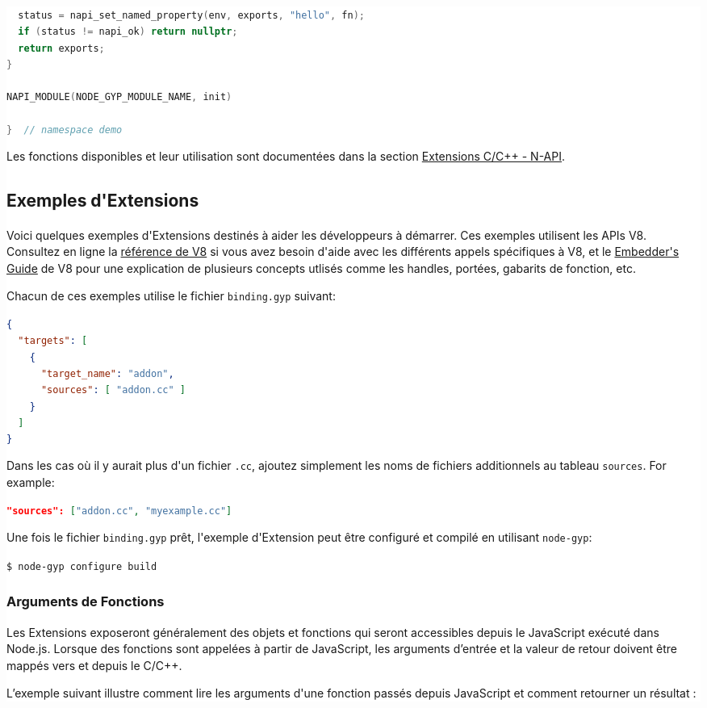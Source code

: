 ```cpp
  status = napi_set_named_property(env, exports, "hello", fn);
  if (status != napi_ok) return nullptr;
  return exports;
}

NAPI_MODULE(NODE_GYP_MODULE_NAME, init)

}  // namespace demo
```

Les fonctions disponibles et leur utilisation sont documentées dans la section [Extensions C/C++ - N-API](n-api.html).

## Exemples d'Extensions

Voici quelques exemples d'Extensions destinés à aider les développeurs à démarrer. Ces exemples utilisent les APIs V8. Consultez en ligne la [référence de V8](https://v8docs.nodesource.com/) si vous avez besoin d'aide avec les différents appels spécifiques à V8, et le [Embedder's Guide](https://github.com/v8/v8/wiki/Embedder's%20Guide) de V8 pour une explication de plusieurs concepts utlisés comme les handles, portées, gabarits de fonction, etc.

Chacun de ces exemples utilise le fichier `binding.gyp` suivant:

```json
{
  "targets": [
    {
      "target_name": "addon",
      "sources": [ "addon.cc" ]
    }
  ]
}
```

Dans les cas où il y aurait plus d'un fichier `.cc`, ajoutez simplement les noms de fichiers additionnels au tableau `sources`. For example:

```json
"sources": ["addon.cc", "myexample.cc"]
```

Une fois le fichier `binding.gyp` prêt, l'exemple d'Extension peut être configuré et compilé en utilisant `node-gyp`:

```console
$ node-gyp configure build
```

### Arguments de Fonctions

Les Extensions exposeront généralement des objets et fonctions qui seront accessibles depuis le JavaScript exécuté dans Node.js. Lorsque des fonctions sont appelées à partir de JavaScript, les arguments d’entrée et la valeur de retour doivent être mappés vers et depuis le C/C++.

L’exemple suivant illustre comment lire les arguments d'une fonction passés depuis JavaScript et comment retourner un résultat :
